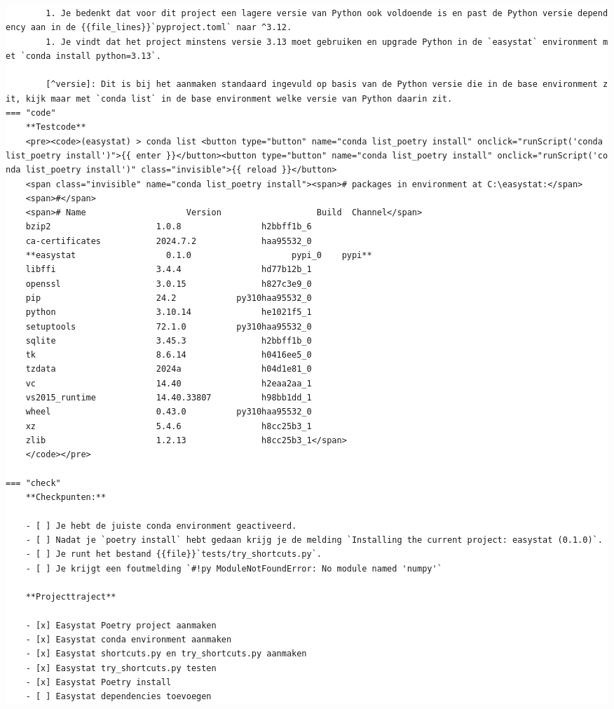             1. Je bedenkt dat voor dit project een lagere versie van Python ook voldoende is en past de Python versie dependency aan in de {{file_lines}}`pyproject.toml` naar ^3.12.
            1. Je vindt dat het project minstens versie 3.13 moet gebruiken en upgrade Python in de `easystat` environment met `conda install python=3.13`.
            
            [^versie]: Dit is bij het aanmaken standaard ingevuld op basis van de Python versie die in de base environment zit, kijk maar met `conda list` in de base environment welke versie van Python daarin zit.
    === "code"
        **Testcode**
        <pre><code>(easystat) > conda list <button type="button" name="conda list_poetry install" onclick="runScript('conda list_poetry install')">{{ enter }}</button><button type="button" name="conda list_poetry install" onclick="runScript('conda list_poetry install')" class="invisible">{{ reload }}</button>
        <span class="invisible" name="conda list_poetry install"><span># packages in environment at C:\easystat:</span>
        <span>#</span>
        <span># Name                    Version                   Build  Channel</span>
        bzip2                     1.0.8                h2bbff1b_6
        ca-certificates           2024.7.2             haa95532_0
        **easystat                  0.1.0                    pypi_0    pypi**
        libffi                    3.4.4                hd77b12b_1
        openssl                   3.0.15               h827c3e9_0
        pip                       24.2            py310haa95532_0
        python                    3.10.14              he1021f5_1
        setuptools                72.1.0          py310haa95532_0
        sqlite                    3.45.3               h2bbff1b_0
        tk                        8.6.14               h0416ee5_0
        tzdata                    2024a                h04d1e81_0
        vc                        14.40                h2eaa2aa_1
        vs2015_runtime            14.40.33807          h98bb1dd_1
        wheel                     0.43.0          py310haa95532_0
        xz                        5.4.6                h8cc25b3_1
        zlib                      1.2.13               h8cc25b3_1</span>
        </code></pre>
        
    === "check"
        **Checkpunten:**
    
        - [ ] Je hebt de juiste conda environment geactiveerd.
        - [ ] Nadat je `poetry install` hebt gedaan krijg je de melding `Installing the current project: easystat (0.1.0)`.
        - [ ] Je runt het bestand {{file}}`tests/try_shortcuts.py`.
        - [ ] Je krijgt een foutmelding `#!py ModuleNotFoundError: No module named 'numpy'`

        **Projecttraject**
    
        - [x] Easystat Poetry project aanmaken
        - [x] Easystat conda environment aanmaken
        - [x] Easystat shortcuts.py en try_shortcuts.py aanmaken
        - [x] Easystat try_shortcuts.py testen
        - [x] Easystat Poetry install
        - [ ] Easystat dependencies toevoegen


[^missende bestanden]: Echt gebeurd: meerdere studenten leverden hun grafische applicatie in voor een beoordeling. We konden het niet draaien, want er misten bestanden. Bij de student werkte het wel, maar bij ons _echt_ niet.
[^README]: Wanneer de repository op GitHub wordt geplaatst wordt deze README automatisch op de hoofdpagina van de repository getoond, onder de code.
[^unittest]: Python heeft een ingebouwde module `#!py unittest` die deze tests kan vinden, kan runnen en daarna een handige weergave geeft van welke tests geslaagd zijn en welke faalden. Ook het package `#!py pytest` is erg bekend. Op deze manier weet je altijd zeker dat wanneer je aanpassingen doet in je code, dat de rest van de code nog steeds is blijven werken &mdash; zónder dat je zelf uitvoerig alles hebt hoeven uitproberen. Je draait gewoon even snel alle tests. Helaas, helaas &mdash; in deze cursus is te weinig tijd om het schrijven van tests te behandelen.
[^projectmap]: Ja er is een map {{folder}}`easystat` met daarin een map {{folder}}`src` met daarin weer een map {{folder}}`easystat` &mdash; dat kan nog wel eens verwarrend zijn. Het is conventie om de projectmap dezelfde naam te geven als je package. Het pad is dus eigenlijk {{folder}}`project/src/package` en dat wordt dan, in ons geval, {{folder}}`easystat/src/easystat`.
[^setup.py]: Vroeger was er een `setup.py` maar Python schakelt nu langzaam over naar dit nieuwe bestand.
[^f-string-=]: In f-strings kunnen tussen de accolades variabelen of functieaanroepen staan. Voeg daar het `=`-teken aan toe en je krijgt niet alleen de _waarde_, maar ook de variabele of aanroep zelf te zien. Bijvoorbeeld: als je definieert `#!py name = "Alice"`, dan geeft `#!py print(f"{name}")` als uitkomst `#!py Alice`. Maar voeg je het `=`-teken toe zoals in `#!py print(f"{name=")}` wordt de uitvoer `#!py name='Alice'`. Je ziet dan dus ook meteen de naam van de variabele en dat kan handig zijn.
[^poetry-init]: Het is eenvoudig om zelf de {{file}}`pyproject.toml` te openen en daar wat in aan te passen voor zover nodig.